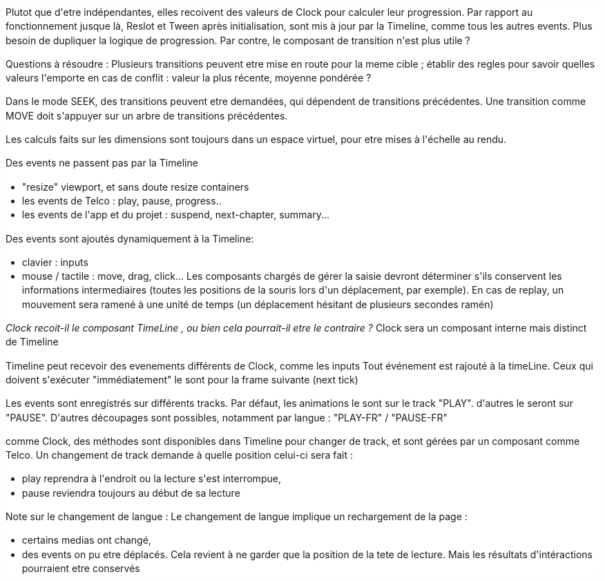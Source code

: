 Plutot que d'etre indépendantes, elles recoivent des valeurs de Clock pour calculer leur progression.
Par rapport au fonctionnement jusque là, Reslot et Tween après initialisation, sont mis à jour par la Timeline, comme tous les autres events.
Plus besoin de dupliquer la logique de progression. Par contre, le composant de transition n'est plus utile ?

Questions à résoudre :
Plusieurs transitions peuvent etre mise en route pour la meme cible ; établir des regles pour savoir quelles valeurs l'emporte en cas de conflit : valeur la plus récente, moyenne pondérée ?

Dans le mode SEEK, des transitions peuvent etre demandées, qui dépendent de transitions précédentes. Une transition comme MOVE doit s'appuyer sur un arbre de transitions précédentes.

Les calculs faits sur les dimensions sont toujours dans un espace virtuel, pour etre mises à l'échelle au rendu.

Des events ne passent pas par la Timeline

- "resize" viewport, et sans doute resize containers
- les events de Telco : play, pause, progress..
- les events de l'app et du projet : suspend, next-chapter, summary...

Des events sont ajoutés dynamiquement à la Timeline:

- clavier : inputs
- mouse / tactile : move, drag, click...
  Les composants chargés de gérer la saisie devront déterminer s'ils conservent les informations intermediaires (toutes les positions de la souris lors d'un déplacement, par exemple). En cas de replay, un mouvement sera ramené à une unité de temps (un déplacement hésitant de plusieurs secondes ramén)

_Clock recoit-il le composant TimeLine , ou bien cela pourrait-il etre le contraire ?_
Clock sera un composant interne mais distinct de Timeline

Timeline peut recevoir des evenements différents de Clock, comme les inputs
Tout événement est rajouté à la timeLine. Ceux qui doivent s'exécuter "immédiatement" le sont pour la frame suivante (next tick)

Les events sont enregistrés sur différents tracks.
Par défaut, les animations le sont sur le track "PLAY".
d'autres le seront sur "PAUSE".
D'autres découpages sont possibles, notamment par langue : "PLAY-FR" / "PAUSE-FR"

comme Clock, des méthodes sont disponibles dans Timeline pour changer de track, et sont gérées par un composant comme Telco.
Un changement de track demande à quelle position celui-ci sera fait :

- play reprendra à l'endroit ou la lecture s'est interrompue,
- pause reviendra toujours au début de sa lecture

Note sur le changement de langue :
Le changement de langue implique un rechargement de la page :

- certains medias ont changé,
- des events on pu etre déplacés.
  Cela revient à ne garder que la position de la tete de lecture. Mais les résultats d'intéractions pourraient etre conservés
